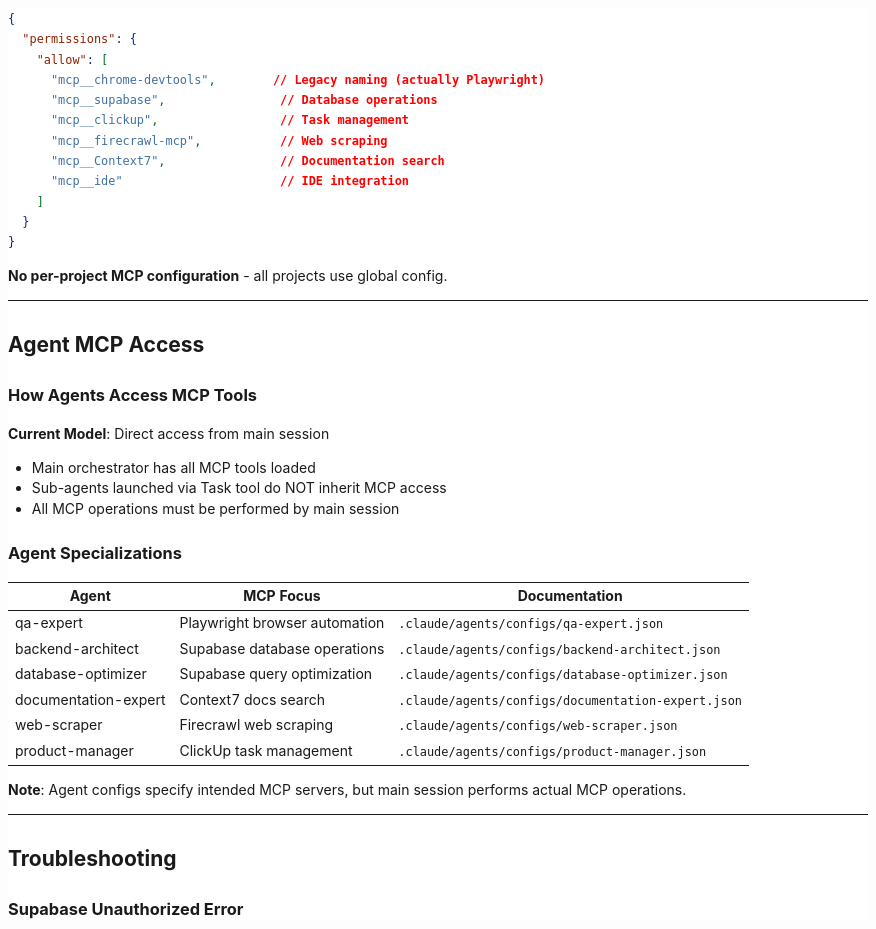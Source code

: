 ```json
{
  "permissions": {
    "allow": [
      "mcp__chrome-devtools",        // Legacy naming (actually Playwright)
      "mcp__supabase",                // Database operations
      "mcp__clickup",                 // Task management
      "mcp__firecrawl-mcp",           // Web scraping
      "mcp__Context7",                // Documentation search
      "mcp__ide"                      // IDE integration
    ]
  }
}
```

**No per-project MCP configuration** - all projects use global config.

---

## Agent MCP Access

### How Agents Access MCP Tools

**Current Model**: Direct access from main session
- Main orchestrator has all MCP tools loaded
- Sub-agents launched via Task tool do NOT inherit MCP access
- All MCP operations must be performed by main session

### Agent Specializations

| Agent | MCP Focus | Documentation |
|-------|-----------|---------------|
| qa-expert | Playwright browser automation | `.claude/agents/configs/qa-expert.json` |
| backend-architect | Supabase database operations | `.claude/agents/configs/backend-architect.json` |
| database-optimizer | Supabase query optimization | `.claude/agents/configs/database-optimizer.json` |
| documentation-expert | Context7 docs search | `.claude/agents/configs/documentation-expert.json` |
| web-scraper | Firecrawl web scraping | `.claude/agents/configs/web-scraper.json` |
| product-manager | ClickUp task management | `.claude/agents/configs/product-manager.json` |

**Note**: Agent configs specify intended MCP servers, but main session performs actual MCP operations.

---

## Troubleshooting

### Supabase Unauthorized Error
